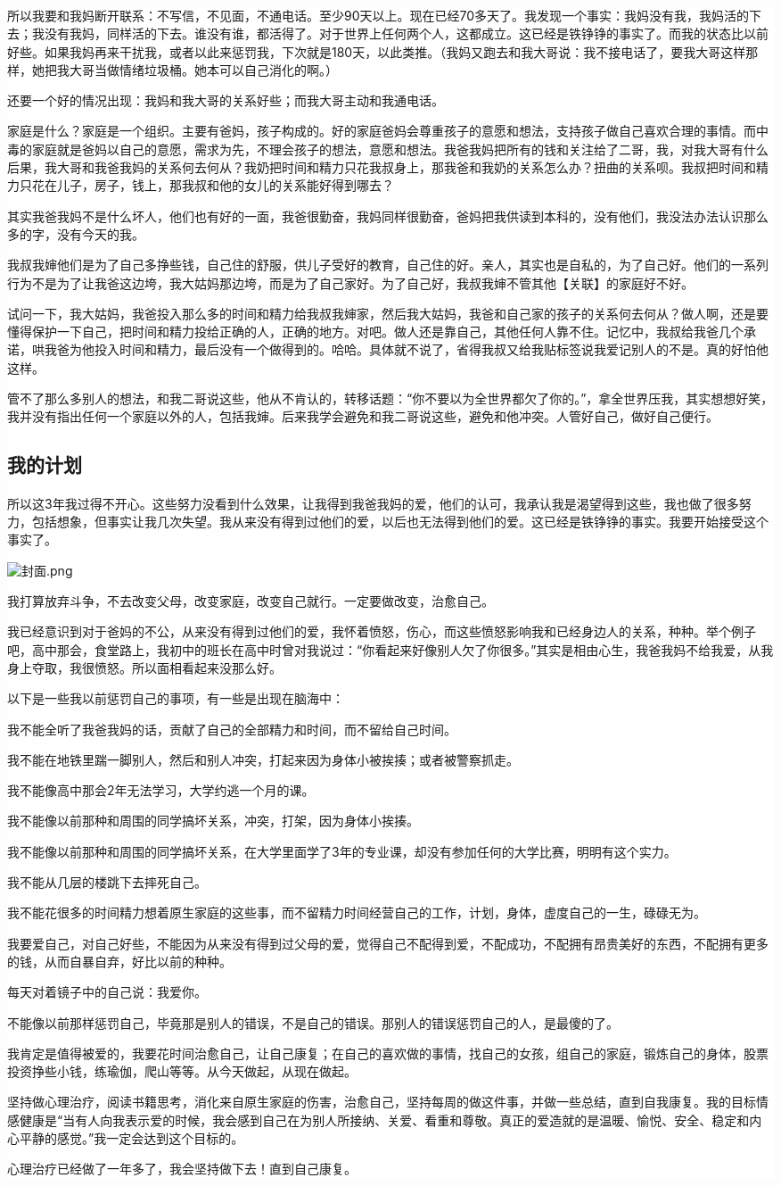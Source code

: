 所以我要和我妈断开联系：不写信，不见面，不通电话。至少90天以上。现在已经70多天了。我发现一个事实：我妈没有我，我妈活的下去；我没有我妈，同样活的下去。谁没有谁，都活得了。对于世界上任何两个人，这都成立。这已经是铁铮铮的事实了。而我的状态比以前好些。如果我妈再来干扰我，或者以此来惩罚我，下次就是180天，以此类推。（我妈又跑去和我大哥说：我不接电话了，要我大哥这样那样，她把我大哥当做情绪垃圾桶。她本可以自己消化的啊。）

还要一个好的情况出现：我妈和我大哥的关系好些；而我大哥主动和我通电话。

家庭是什么？家庭是一个组织。主要有爸妈，孩子构成的。好的家庭爸妈会尊重孩子的意愿和想法，支持孩子做自己喜欢合理的事情。而中毒的家庭就是爸妈以自己的意愿，需求为先，不理会孩子的想法，意愿和想法。我爸我妈把所有的钱和关注给了二哥，我，对我大哥有什么后果，我大哥和我爸我妈的关系何去何从？我奶把时间和精力只花我叔身上，那我爸和我奶的关系怎么办？扭曲的关系呗。我叔把时间和精力只花在儿子，房子，钱上，那我叔和他的女儿的关系能好得到哪去？

其实我爸我妈不是什么坏人，他们也有好的一面，我爸很勤奋，我妈同样很勤奋，爸妈把我供读到本科的，没有他们，我没法办法认识那么多的字，没有今天的我。

我叔我婶他们是为了自己多挣些钱，自己住的舒服，供儿子受好的教育，自己住的好。亲人，其实也是自私的，为了自己好。他们的一系列行为不是为了让我爸这边垮，我大姑妈那边垮，而是为了自己家好。为了自己好，我叔我婶不管其他【关联】的家庭好不好。

试问一下，我大姑妈，我爸投入那么多的时间和精力给我叔我婶家，然后我大姑妈，我爸和自己家的孩子的关系何去何从？做人啊，还是要懂得保护一下自己，把时间和精力投给正确的人，正确的地方。对吧。做人还是靠自己，其他任何人靠不住。记忆中，我叔给我爸几个承诺，哄我爸为他投入时间和精力，最后没有一个做得到的。哈哈。具体就不说了，省得我叔又给我贴标签说我爱记别人的不是。真的好怕他这样。

管不了那么多别人的想法，和我二哥说这些，他从不肯认的，转移话题：“你不要以为全世界都欠了你的。”，拿全世界压我，其实想想好笑，我并没有指出任何一个家庭以外的人，包括我婶。后来我学会避免和我二哥说这些，避免和他冲突。人管好自己，做好自己便行。

## 我的计划

所以这3年我过得不开心。这些努力没看到什么效果，让我得到我爸我妈的爱，他们的认可，我承认我是渴望得到这些，我也做了很多努力，包括想象，但事实让我几次失望。我从来没有得到过他们的爱，以后也无法得到他们的爱。这已经是铁铮铮的事实。我要开始接受这个事实了。

![封面.png](https://upload-images.jianshu.io/upload_images/8195910-a6cde0109c9a7c19.png?imageMogr2/auto-orient/strip%7CimageView2/2/w/1240)

我打算放弃斗争，不去改变父母，改变家庭，改变自己就行。一定要做改变，治愈自己。

我已经意识到对于爸妈的不公，从来没有得到过他们的爱，我怀着愤怒，伤心，而这些愤怒影响我和已经身边人的关系，种种。举个例子吧，高中那会，食堂路上，我初中的班长在高中时曾对我说过：“你看起来好像别人欠了你很多。”其实是相由心生，我爸我妈不给我爱，从我身上夺取，我很愤怒。所以面相看起来没那么好。

以下是一些我以前惩罚自己的事项，有一些是出现在脑海中：

我不能全听了我爸我妈的话，贡献了自己的全部精力和时间，而不留给自己时间。

我不能在地铁里踹一脚别人，然后和别人冲突，打起来因为身体小被挨揍；或者被警察抓走。

我不能像高中那会2年无法学习，大学约逃一个月的课。

我不能像以前那种和周围的同学搞坏关系，冲突，打架，因为身体小挨揍。

我不能像以前那种和周围的同学搞坏关系，在大学里面学了3年的专业课，却没有参加任何的大学比赛，明明有这个实力。

我不能从几层的楼跳下去摔死自己。

我不能花很多的时间精力想着原生家庭的这些事，而不留精力时间经营自己的工作，计划，身体，虚度自己的一生，碌碌无为。

我要爱自己，对自己好些，不能因为从来没有得到过父母的爱，觉得自己不配得到爱，不配成功，不配拥有昂贵美好的东西，不配拥有更多的钱，从而自暴自弃，好比以前的种种。

每天对着镜子中的自己说：我爱你。

不能像以前那样惩罚自己，毕竟那是别人的错误，不是自己的错误。那别人的错误惩罚自己的人，是最傻的了。

我肯定是值得被爱的，我要花时间治愈自己，让自己康复；在自己的喜欢做的事情，找自己的女孩，组自己的家庭，锻炼自己的身体，股票投资挣些小钱，练瑜伽，爬山等等。从今天做起，从现在做起。

坚持做心理治疗，阅读书籍思考，消化来自原生家庭的伤害，治愈自己，坚持每周的做这件事，并做一些总结，直到自我康复。我的目标情感健康是“当有人向我表示爱的时候，我会感到自己在为别人所接纳、关爱、看重和尊敬。真正的爱造就的是温暖、愉悦、安全、稳定和内心平静的感觉。”我一定会达到这个目标的。

心理治疗已经做了一年多了，我会坚持做下去！直到自己康复。
